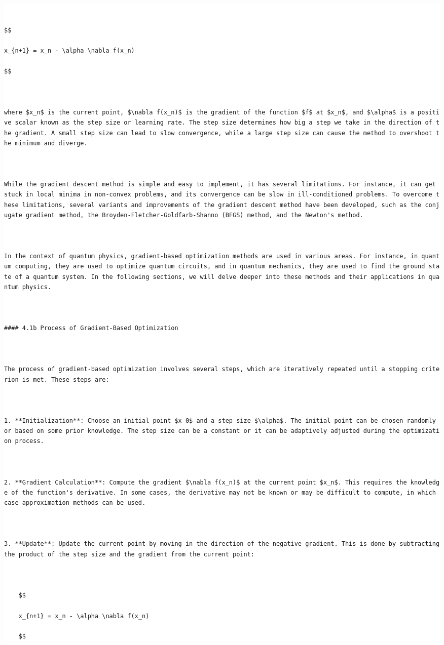 ```


$$

x_{n+1} = x_n - \alpha \nabla f(x_n)

$$



where $x_n$ is the current point, $\nabla f(x_n)$ is the gradient of the function $f$ at $x_n$, and $\alpha$ is a positive scalar known as the step size or learning rate. The step size determines how big a step we take in the direction of the gradient. A small step size can lead to slow convergence, while a large step size can cause the method to overshoot the minimum and diverge.



While the gradient descent method is simple and easy to implement, it has several limitations. For instance, it can get stuck in local minima in non-convex problems, and its convergence can be slow in ill-conditioned problems. To overcome these limitations, several variants and improvements of the gradient descent method have been developed, such as the conjugate gradient method, the Broyden-Fletcher-Goldfarb-Shanno (BFGS) method, and the Newton's method.



In the context of quantum physics, gradient-based optimization methods are used in various areas. For instance, in quantum computing, they are used to optimize quantum circuits, and in quantum mechanics, they are used to find the ground state of a quantum system. In the following sections, we will delve deeper into these methods and their applications in quantum physics.



#### 4.1b Process of Gradient-Based Optimization



The process of gradient-based optimization involves several steps, which are iteratively repeated until a stopping criterion is met. These steps are:



1. **Initialization**: Choose an initial point $x_0$ and a step size $\alpha$. The initial point can be chosen randomly or based on some prior knowledge. The step size can be a constant or it can be adaptively adjusted during the optimization process.



2. **Gradient Calculation**: Compute the gradient $\nabla f(x_n)$ at the current point $x_n$. This requires the knowledge of the function's derivative. In some cases, the derivative may not be known or may be difficult to compute, in which case approximation methods can be used.



3. **Update**: Update the current point by moving in the direction of the negative gradient. This is done by subtracting the product of the step size and the gradient from the current point:



    $$

    x_{n+1} = x_n - \alpha \nabla f(x_n)

    $$
```